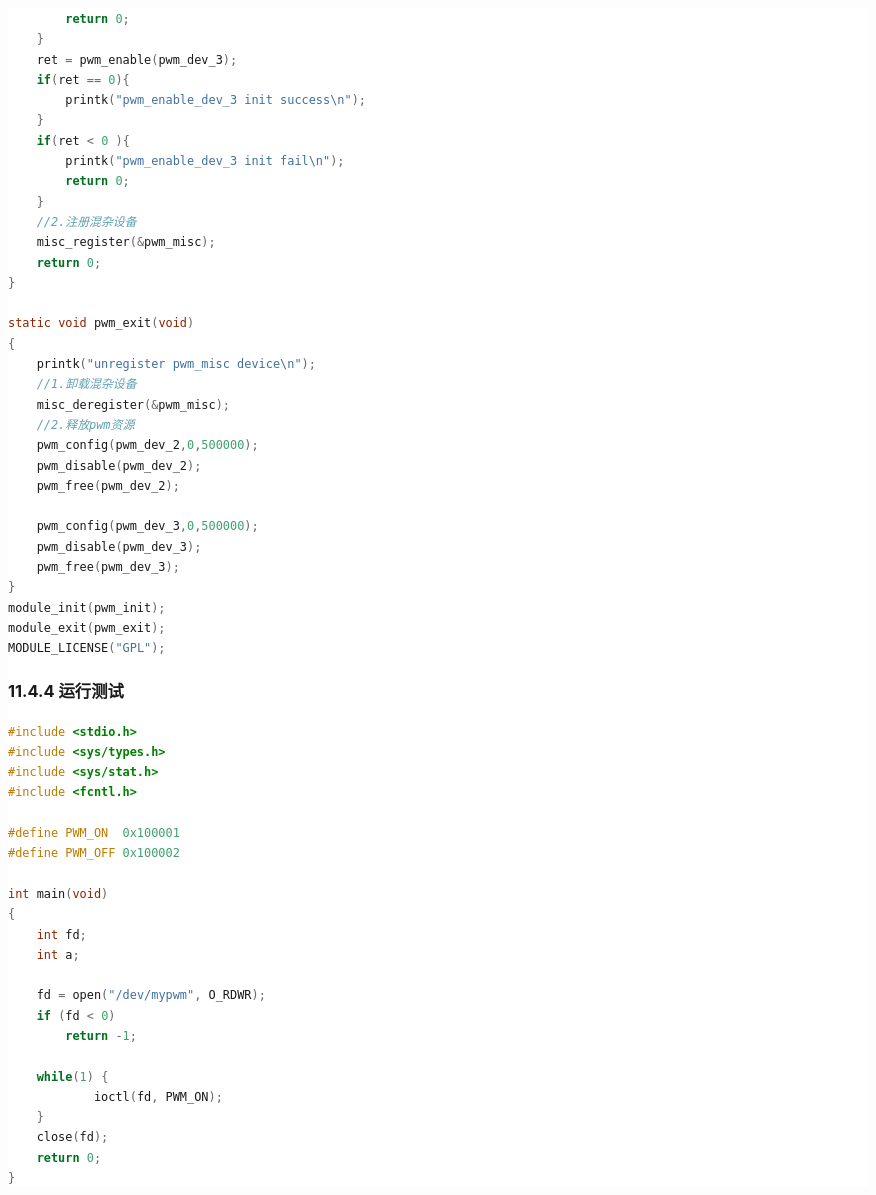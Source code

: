 ```c
        return 0;
    }
    ret = pwm_enable(pwm_dev_3);
    if(ret == 0){
        printk("pwm_enable_dev_3 init success\n");
    }
    if(ret < 0 ){
        printk("pwm_enable_dev_3 init fail\n");
        return 0;
    }
    //2.注册混杂设备
    misc_register(&pwm_misc);
    return 0;
}

static void pwm_exit(void)
{
    printk("unregister pwm_misc device\n");
    //1.卸载混杂设备
    misc_deregister(&pwm_misc);
    //2.释放pwm资源
    pwm_config(pwm_dev_2,0,500000);
    pwm_disable(pwm_dev_2);
    pwm_free(pwm_dev_2);
    
    pwm_config(pwm_dev_3,0,500000);
    pwm_disable(pwm_dev_3);
    pwm_free(pwm_dev_3);
}
module_init(pwm_init);
module_exit(pwm_exit);
MODULE_LICENSE("GPL");
```

### 11.4.4 运行测试

```c
#include <stdio.h> 
#include <sys/types.h> 
#include <sys/stat.h> 
#include <fcntl.h> 
 
#define PWM_ON  0x100001 
#define PWM_OFF 0x100002 
 
int main(void) 
{
    int fd; 
    int a; 
 
    fd = open("/dev/mypwm", O_RDWR); 
    if (fd < 0) 
        return -1; 
 
    while(1) { 
            ioctl(fd, PWM_ON); 
    } 
    close(fd); 
    return 0; 
}
```
